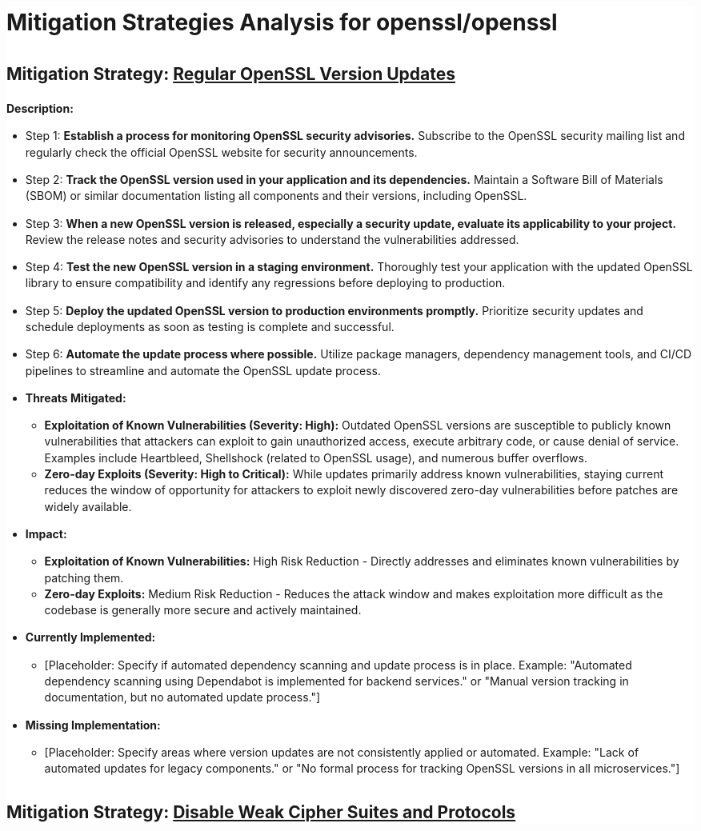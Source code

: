 # Mitigation Strategies Analysis for openssl/openssl

## Mitigation Strategy: [Regular OpenSSL Version Updates](./mitigation_strategies/regular_openssl_version_updates.md)

**Description:**
*   Step 1: **Establish a process for monitoring OpenSSL security advisories.** Subscribe to the OpenSSL security mailing list and regularly check the official OpenSSL website for security announcements.
*   Step 2: **Track the OpenSSL version used in your application and its dependencies.** Maintain a Software Bill of Materials (SBOM) or similar documentation listing all components and their versions, including OpenSSL.
*   Step 3: **When a new OpenSSL version is released, especially a security update, evaluate its applicability to your project.** Review the release notes and security advisories to understand the vulnerabilities addressed.
*   Step 4: **Test the new OpenSSL version in a staging environment.**  Thoroughly test your application with the updated OpenSSL library to ensure compatibility and identify any regressions before deploying to production.
*   Step 5: **Deploy the updated OpenSSL version to production environments promptly.**  Prioritize security updates and schedule deployments as soon as testing is complete and successful.
*   Step 6: **Automate the update process where possible.** Utilize package managers, dependency management tools, and CI/CD pipelines to streamline and automate the OpenSSL update process.

*   **Threats Mitigated:**
    *   **Exploitation of Known Vulnerabilities (Severity: High):** Outdated OpenSSL versions are susceptible to publicly known vulnerabilities that attackers can exploit to gain unauthorized access, execute arbitrary code, or cause denial of service. Examples include Heartbleed, Shellshock (related to OpenSSL usage), and numerous buffer overflows.
    *   **Zero-day Exploits (Severity: High to Critical):** While updates primarily address known vulnerabilities, staying current reduces the window of opportunity for attackers to exploit newly discovered zero-day vulnerabilities before patches are widely available.

*   **Impact:**
    *   **Exploitation of Known Vulnerabilities:** High Risk Reduction - Directly addresses and eliminates known vulnerabilities by patching them.
    *   **Zero-day Exploits:** Medium Risk Reduction - Reduces the attack window and makes exploitation more difficult as the codebase is generally more secure and actively maintained.

*   **Currently Implemented:**
    *   [Placeholder: Specify if automated dependency scanning and update process is in place. Example: "Automated dependency scanning using Dependabot is implemented for backend services." or "Manual version tracking in documentation, but no automated update process."]

*   **Missing Implementation:**
    *   [Placeholder: Specify areas where version updates are not consistently applied or automated. Example: "Lack of automated updates for legacy components." or "No formal process for tracking OpenSSL versions in all microservices."]

## Mitigation Strategy: [Disable Weak Cipher Suites and Protocols](./mitigation_strategies/disable_weak_cipher_suites_and_protocols.md)
